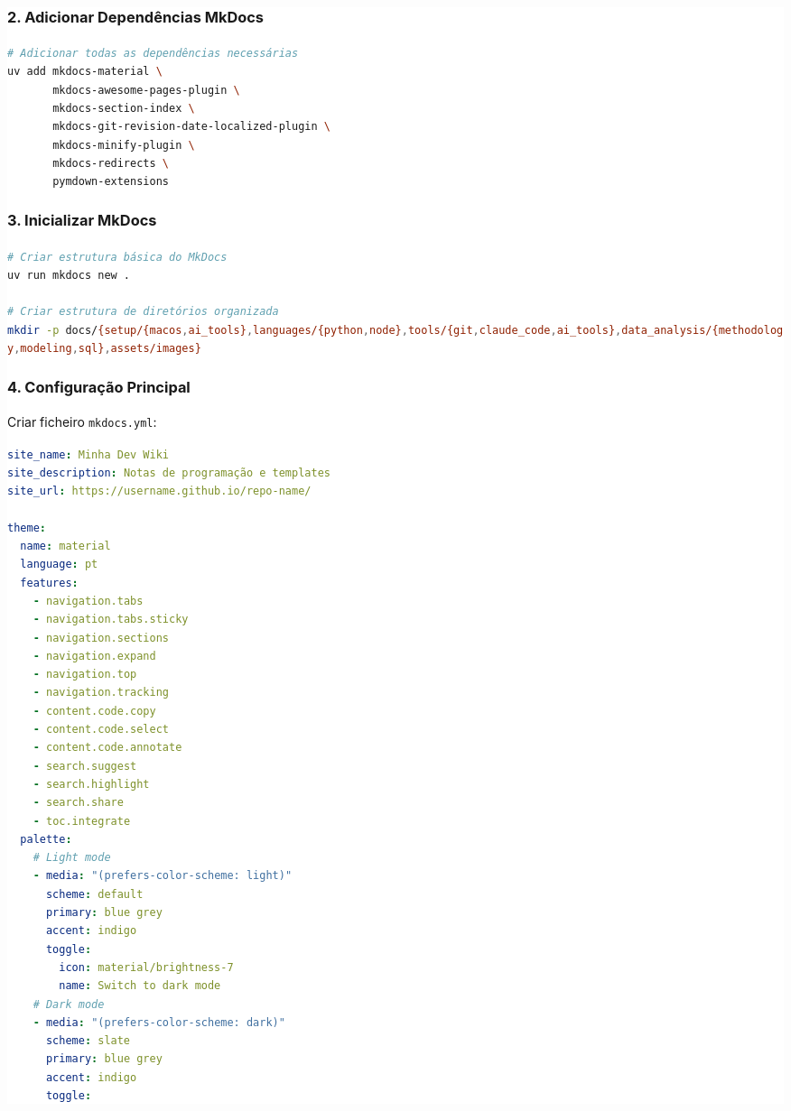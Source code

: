 ### 2. Adicionar Dependências MkDocs

```bash
# Adicionar todas as dependências necessárias
uv add mkdocs-material \
       mkdocs-awesome-pages-plugin \
       mkdocs-section-index \
       mkdocs-git-revision-date-localized-plugin \
       mkdocs-minify-plugin \
       mkdocs-redirects \
       pymdown-extensions
```

### 3. Inicializar MkDocs

```bash
# Criar estrutura básica do MkDocs
uv run mkdocs new .

# Criar estrutura de diretórios organizada
mkdir -p docs/{setup/{macos,ai_tools},languages/{python,node},tools/{git,claude_code,ai_tools},data_analysis/{methodology,modeling,sql},assets/images}
```

### 4. Configuração Principal

Criar ficheiro `mkdocs.yml`:

```yaml
site_name: Minha Dev Wiki
site_description: Notas de programação e templates
site_url: https://username.github.io/repo-name/

theme:
  name: material
  language: pt
  features:
    - navigation.tabs
    - navigation.tabs.sticky
    - navigation.sections
    - navigation.expand
    - navigation.top
    - navigation.tracking
    - content.code.copy
    - content.code.select
    - content.code.annotate
    - search.suggest
    - search.highlight
    - search.share
    - toc.integrate
  palette:
    # Light mode
    - media: "(prefers-color-scheme: light)"
      scheme: default
      primary: blue grey
      accent: indigo
      toggle:
        icon: material/brightness-7
        name: Switch to dark mode
    # Dark mode
    - media: "(prefers-color-scheme: dark)"
      scheme: slate
      primary: blue grey
      accent: indigo
      toggle:
```